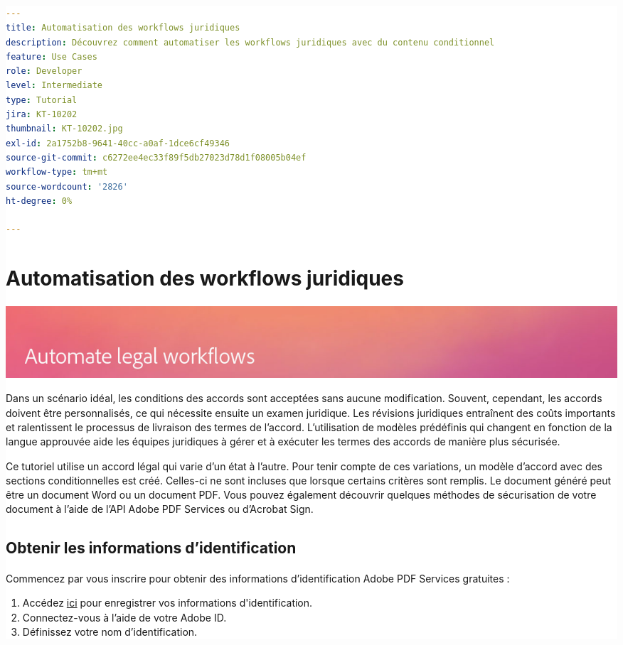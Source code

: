 ```yaml
---
title: Automatisation des workflows juridiques
description: Découvrez comment automatiser les workflows juridiques avec du contenu conditionnel
feature: Use Cases
role: Developer
level: Intermediate
type: Tutorial
jira: KT-10202
thumbnail: KT-10202.jpg
exl-id: 2a1752b8-9641-40cc-a0af-1dce6cf49346
source-git-commit: c6272ee4ec33f89f5db27023d78d1f08005b04ef
workflow-type: tm+mt
source-wordcount: '2826'
ht-degree: 0%

---
```


# Automatisation des workflows juridiques

![Bannière principale de cas d&#39;utilisation](assets/usecaseautomatelegalhero.jpg)

Dans un scénario idéal, les conditions des accords sont acceptées sans aucune modification. Souvent, cependant, les accords doivent être personnalisés, ce qui nécessite ensuite un examen juridique. Les révisions juridiques entraînent des coûts importants et ralentissent le processus de livraison des termes de l’accord. L’utilisation de modèles prédéfinis qui changent en fonction de la langue approuvée aide les équipes juridiques à gérer et à exécuter les termes des accords de manière plus sécurisée.

Ce tutoriel utilise un accord légal qui varie d’un état à l’autre. Pour tenir compte de ces variations, un modèle d’accord avec des sections conditionnelles est créé. Celles-ci ne sont incluses que lorsque certains critères sont remplis. Le document généré peut être un document Word ou un document PDF. Vous pouvez également découvrir quelques méthodes de sécurisation de votre document à l’aide de l’API Adobe PDF Services ou d’Acrobat Sign.

## Obtenir les informations d’identification

Commencez par vous inscrire pour obtenir des informations d’identification Adobe PDF Services gratuites :

1. Accédez [ici](https://documentcloud.adobe.com/dc-integration-creation-app-cdn/main.html) pour enregistrer vos informations d&#39;identification.
1. Connectez-vous à l’aide de votre Adobe ID.
1. Définissez votre nom d’identification.
